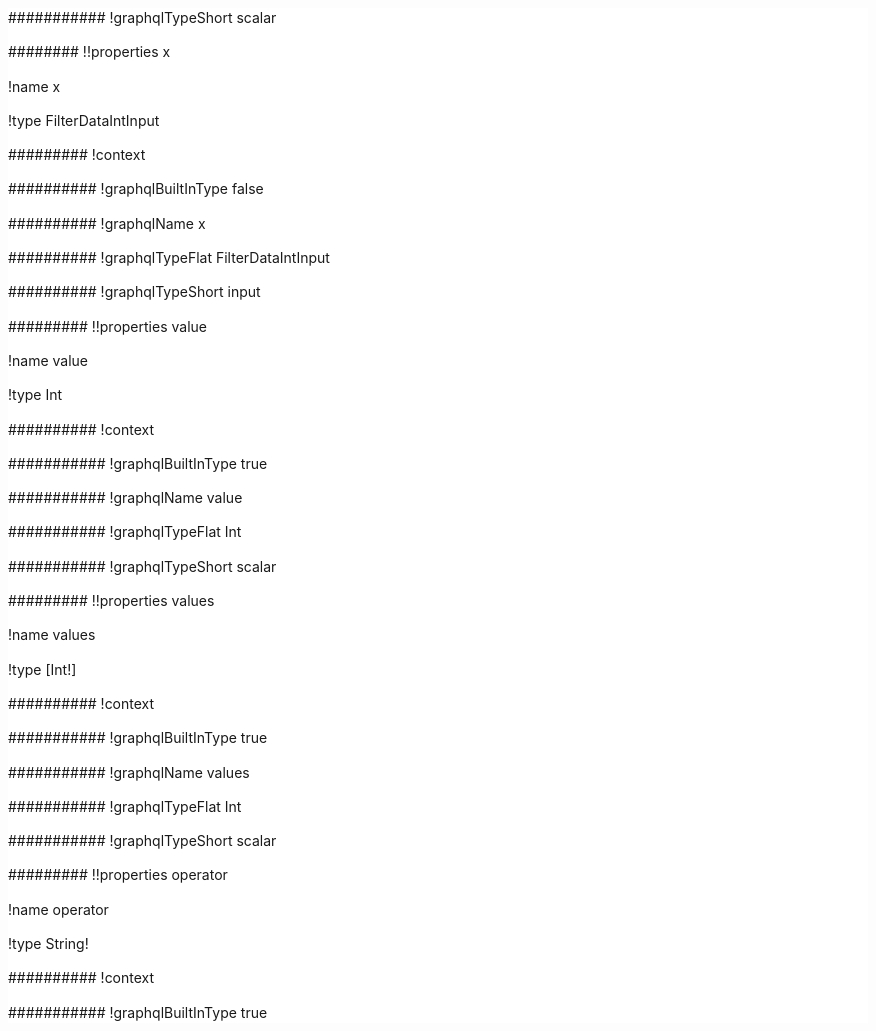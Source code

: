 ########### !graphqlTypeShort scalar

######## !!properties x

!name x

!type FilterDataIntInput



######### !context

########## !graphqlBuiltInType false

########## !graphqlName x

########## !graphqlTypeFlat FilterDataIntInput

########## !graphqlTypeShort input

######### !!properties value

!name value

!type Int



########## !context

########### !graphqlBuiltInType true

########### !graphqlName value

########### !graphqlTypeFlat Int

########### !graphqlTypeShort scalar

######### !!properties values

!name values

!type \[Int!]



########## !context

########### !graphqlBuiltInType true

########### !graphqlName values

########### !graphqlTypeFlat Int

########### !graphqlTypeShort scalar

######### !!properties operator

!name operator

!type String!



########## !context

########### !graphqlBuiltInType true
